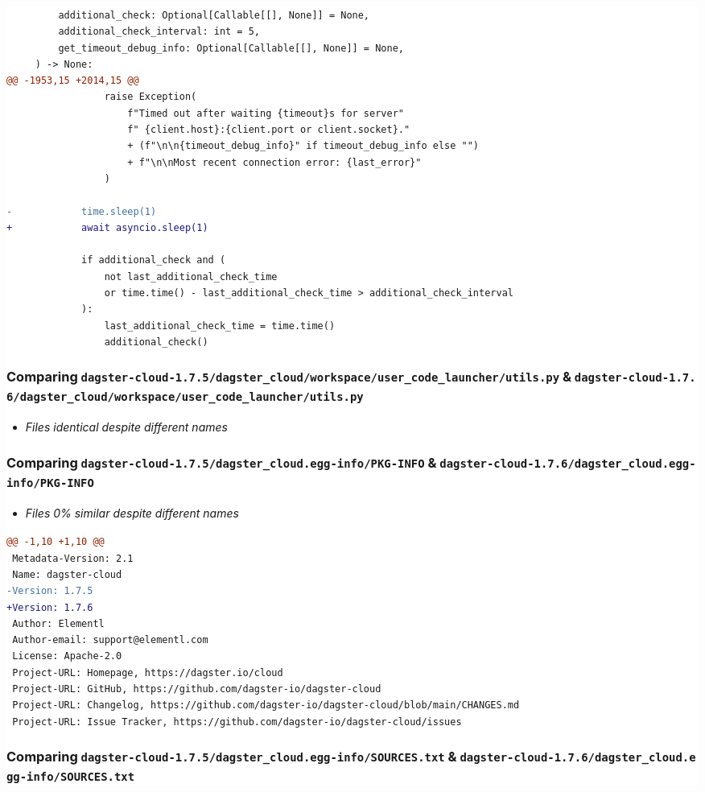 ```diff
         additional_check: Optional[Callable[[], None]] = None,
         additional_check_interval: int = 5,
         get_timeout_debug_info: Optional[Callable[[], None]] = None,
     ) -> None:
@@ -1953,15 +2014,15 @@
                 raise Exception(
                     f"Timed out after waiting {timeout}s for server"
                     f" {client.host}:{client.port or client.socket}."
                     + (f"\n\n{timeout_debug_info}" if timeout_debug_info else "")
                     + f"\n\nMost recent connection error: {last_error}"
                 )
 
-            time.sleep(1)
+            await asyncio.sleep(1)
 
             if additional_check and (
                 not last_additional_check_time
                 or time.time() - last_additional_check_time > additional_check_interval
             ):
                 last_additional_check_time = time.time()
                 additional_check()
```

### Comparing `dagster-cloud-1.7.5/dagster_cloud/workspace/user_code_launcher/utils.py` & `dagster-cloud-1.7.6/dagster_cloud/workspace/user_code_launcher/utils.py`

 * *Files identical despite different names*

### Comparing `dagster-cloud-1.7.5/dagster_cloud.egg-info/PKG-INFO` & `dagster-cloud-1.7.6/dagster_cloud.egg-info/PKG-INFO`

 * *Files 0% similar despite different names*

```diff
@@ -1,10 +1,10 @@
 Metadata-Version: 2.1
 Name: dagster-cloud
-Version: 1.7.5
+Version: 1.7.6
 Author: Elementl
 Author-email: support@elementl.com
 License: Apache-2.0
 Project-URL: Homepage, https://dagster.io/cloud
 Project-URL: GitHub, https://github.com/dagster-io/dagster-cloud
 Project-URL: Changelog, https://github.com/dagster-io/dagster-cloud/blob/main/CHANGES.md
 Project-URL: Issue Tracker, https://github.com/dagster-io/dagster-cloud/issues
```

### Comparing `dagster-cloud-1.7.5/dagster_cloud.egg-info/SOURCES.txt` & `dagster-cloud-1.7.6/dagster_cloud.egg-info/SOURCES.txt`
